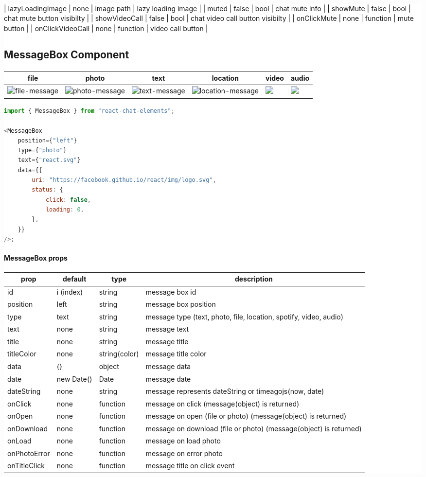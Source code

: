| lazyLoadingImage | none    | image path | lazy loading image                                     |
| muted            | false   | bool       | chat mute info                                         |
| showMute         | false   | bool       | chat mute button visibilty                             |
| showVideoCall    | false   | bool       | chat video call button visibilty                       |
| onClickMute      | none    | function   | mute button                                            |
| onClickVideoCall | none    | function   | video call button                                      |

## MessageBox Component

| file                                                                                                                  | photo                                                                                                                  | text                                                                                                                  | location                                                                                                                  | video                                                                                                     | audio                                                                                                      |
| --------------------------------------------------------------------------------------------------------------------- | ---------------------------------------------------------------------------------------------------------------------- | --------------------------------------------------------------------------------------------------------------------- | ------------------------------------------------------------------------------------------------------------------------- | --------------------------------------------------------------------------------------------------------- | ---------------------------------------------------------------------------------------------------------- |
| ![file-message](https://user-images.githubusercontent.com/15075759/29243524-786baf8c-7fa9-11e7-92b2-3960cc34fcf4.png) | ![photo-message](https://user-images.githubusercontent.com/15075759/29243556-1368c4e8-7faa-11e7-9fdd-57b67542c381.png) | ![text-message](https://user-images.githubusercontent.com/15075759/29243573-a809456e-7faa-11e7-97b4-d258bc6a7728.png) | ![location-message](https://user-images.githubusercontent.com/15075759/30582943-2b3338aa-9d2e-11e7-93d5-8614563b9217.png) | ![](https://user-images.githubusercontent.com/15075759/98530021-74ca1300-228f-11eb-88ab-5ae5ae33616d.png) | ![](https://user-images.githubusercontent.com/41473129/105960654-98327c00-608e-11eb-9ac4-5b014974b87c.png) |

```javascript
import { MessageBox } from "react-chat-elements";

<MessageBox
    position={"left"}
    type={"photo"}
    text={"react.svg"}
    data={{
        uri: "https://facebook.github.io/react/img/logo.svg",
        status: {
            click: false,
            loading: 0,
        },
    }}
/>;
```

#### MessageBox props

| prop                    | default    | type                 | description                                                                                        |
| ----------------------- | ---------- | -------------------- | -------------------------------------------------------------------------------------------------- |
| id                      | i (index)  | string               | message box id                                                                                     |
| position                | left       | string               | message box position                                                                               |
| type                    | text       | string               | message type (text, photo, file, location, spotify, video, audio)                                  |
| text                    | none       | string               | message text                                                                                       |
| title                   | none       | string               | message title                                                                                      |
| titleColor              | none       | string(color)        | message title color                                                                                |
| data                    | {}         | object               | message data                                                                                       |
| date                    | new Date() | Date                 | message date                                                                                       |
| dateString              | none       | string               | message represents dateString or timeagojs(now, date)                                              |
| onClick                 | none       | function             | message on click (message(object) is returned)                                                     |
| onOpen                  | none       | function             | message on open (file or photo) (message(object) is returned)                                      |
| onDownload              | none       | function             | message on download (file or photo) (message(object) is returned)                                  |
| onLoad                  | none       | function             | message on load photo                                                                              |
| onPhotoError            | none       | function             | message on error photo                                                                             |
| onTitleClick            | none       | function             | message title on click event                                                                       |